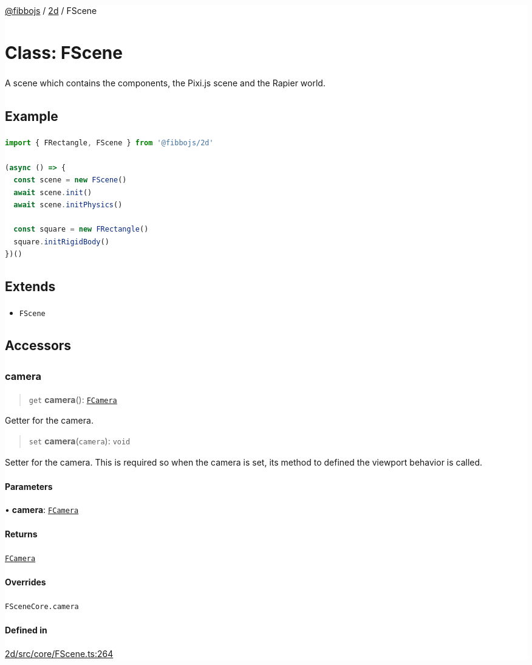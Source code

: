 [@fibbojs](/api/index) / [2d](/api/2d) / FScene

# Class: FScene

A scene which contains the components, the Pixi.js scene and the Rapier world.

## Example

```ts
import { FRectangle, FScene } from '@fibbojs/2d'

(async () => {
  const scene = new FScene()
  await scene.init()
  await scene.initPhysics()

  const square = new FRectangle()
  square.initRigidBody()
})()
```

## Extends

- `FScene`

## Accessors

### camera

> `get` **camera**(): [`FCamera`](FCamera.md)

Getter for the camera.

> `set` **camera**(`camera`): `void`

Setter for the camera.
This is required so when the camera is set, its method to defined the viewport behavior is called.

#### Parameters

• **camera**: [`FCamera`](FCamera.md)

#### Returns

[`FCamera`](FCamera.md)

#### Overrides

`FSceneCore.camera`

#### Defined in

[2d/src/core/FScene.ts:264](https://github.com/fibbojs/fibbo/blob/75419f67767d6eabd45ee5e8c5b1df60af1ac8f3/packages/2d/src/core/FScene.ts#L264)
